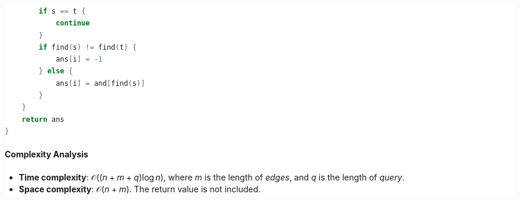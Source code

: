 ```go [sol-Go]
		if s == t {
			continue
		}
		if find(s) != find(t) {
			ans[i] = -1
		} else {
			ans[i] = and[find(s)]
		}
	}
	return ans
}
```

#### Complexity Analysis

- **Time complexity**: $\mathcal{O}((n+m+q)\log n)$, where $m$ is the length of $\textit{edges}$, and $q$ is the length of $\textit{query}$.
- **Space complexity**: $\mathcal{O}(n+m)$. The return value is not included.
